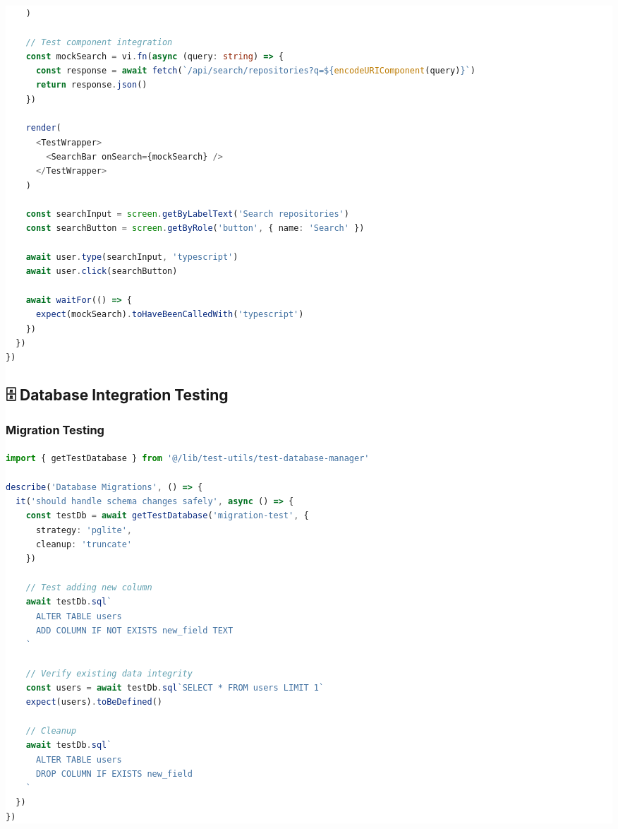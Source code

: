```typescript
    )

    // Test component integration
    const mockSearch = vi.fn(async (query: string) => {
      const response = await fetch(`/api/search/repositories?q=${encodeURIComponent(query)}`)
      return response.json()
    })

    render(
      <TestWrapper>
        <SearchBar onSearch={mockSearch} />
      </TestWrapper>
    )

    const searchInput = screen.getByLabelText('Search repositories')
    const searchButton = screen.getByRole('button', { name: 'Search' })

    await user.type(searchInput, 'typescript')
    await user.click(searchButton)

    await waitFor(() => {
      expect(mockSearch).toHaveBeenCalledWith('typescript')
    })
  })
})
```

## 🗄️ Database Integration Testing

### Migration Testing

```typescript
import { getTestDatabase } from '@/lib/test-utils/test-database-manager'

describe('Database Migrations', () => {
  it('should handle schema changes safely', async () => {
    const testDb = await getTestDatabase('migration-test', {
      strategy: 'pglite',
      cleanup: 'truncate'
    })

    // Test adding new column
    await testDb.sql`
      ALTER TABLE users 
      ADD COLUMN IF NOT EXISTS new_field TEXT
    `

    // Verify existing data integrity
    const users = await testDb.sql`SELECT * FROM users LIMIT 1`
    expect(users).toBeDefined()
    
    // Cleanup
    await testDb.sql`
      ALTER TABLE users 
      DROP COLUMN IF EXISTS new_field
    `
  })
})
```
